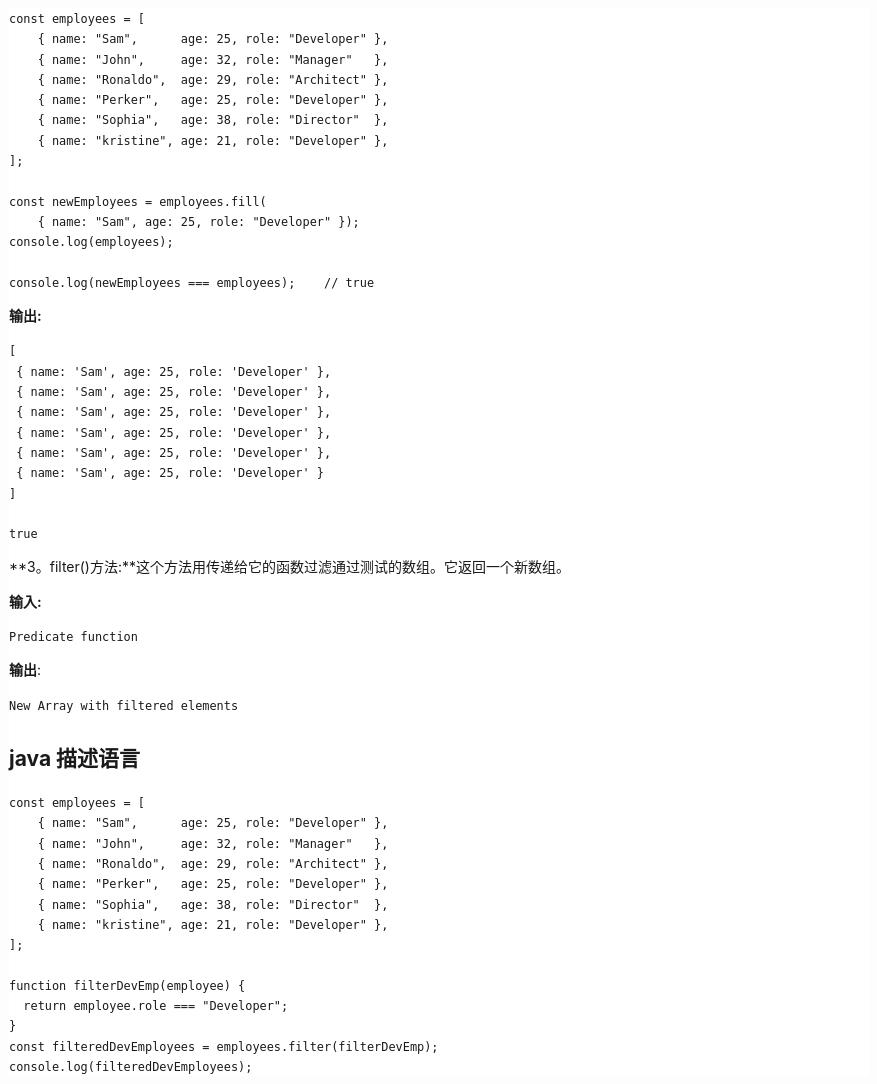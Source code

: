 ```
const employees = [
    { name: "Sam",      age: 25, role: "Developer" },
    { name: "John",     age: 32, role: "Manager"   },
    { name: "Ronaldo",  age: 29, role: "Architect" },
    { name: "Perker",   age: 25, role: "Developer" },
    { name: "Sophia",   age: 38, role: "Director"  },
    { name: "kristine", age: 21, role: "Developer" },
];

const newEmployees = employees.fill(
    { name: "Sam", age: 25, role: "Developer" });
console.log(employees);

console.log(newEmployees === employees);    // true
```

**输出:**

```
[
 { name: 'Sam', age: 25, role: 'Developer' },
 { name: 'Sam', age: 25, role: 'Developer' },
 { name: 'Sam', age: 25, role: 'Developer' },
 { name: 'Sam', age: 25, role: 'Developer' },
 { name: 'Sam', age: 25, role: 'Developer' },
 { name: 'Sam', age: 25, role: 'Developer' }
]

true
```

**3。filter()方法:**这个方法用传递给它的函数过滤通过测试的数组。它返回一个新数组。

**输入:**

```
Predicate function
```

**输出**:

```
New Array with filtered elements
```

## java 描述语言

```
const employees = [
    { name: "Sam",      age: 25, role: "Developer" },
    { name: "John",     age: 32, role: "Manager"   },
    { name: "Ronaldo",  age: 29, role: "Architect" },
    { name: "Perker",   age: 25, role: "Developer" },
    { name: "Sophia",   age: 38, role: "Director"  },
    { name: "kristine", age: 21, role: "Developer" },
];

function filterDevEmp(employee) {
  return employee.role === "Developer";
}
const filteredDevEmployees = employees.filter(filterDevEmp);
console.log(filteredDevEmployees);
```
